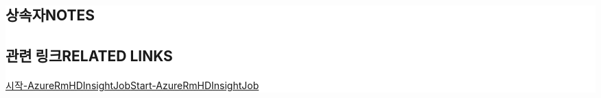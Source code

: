 ## <span data-ttu-id="e154e-136">상속자</span><span class="sxs-lookup"><span data-stu-id="e154e-136">NOTES</span></span>

## <span data-ttu-id="e154e-137">관련 링크</span><span class="sxs-lookup"><span data-stu-id="e154e-137">RELATED LINKS</span></span>

[<span data-ttu-id="e154e-138">시작-AzureRmHDInsightJob</span><span class="sxs-lookup"><span data-stu-id="e154e-138">Start-AzureRmHDInsightJob</span></span>](./Start-AzureRmHDInsightJob.md)



